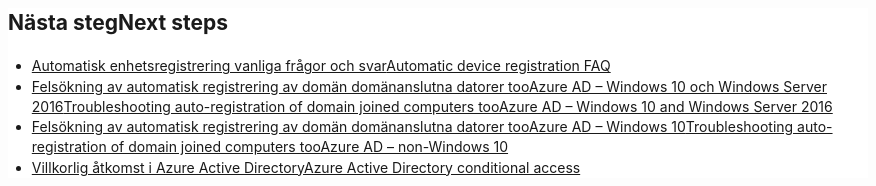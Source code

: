 ## <a name="next-steps"></a><span data-ttu-id="95fa7-307">Nästa steg</span><span class="sxs-lookup"><span data-stu-id="95fa7-307">Next steps</span></span>

* [<span data-ttu-id="95fa7-308">Automatisk enhetsregistrering vanliga frågor och svar</span><span class="sxs-lookup"><span data-stu-id="95fa7-308">Automatic device registration FAQ</span></span>](active-directory-device-registration-faq.md)
* [<span data-ttu-id="95fa7-309">Felsökning av automatisk registrering av domän domänanslutna datorer tooAzure AD – Windows 10 och Windows Server 2016</span><span class="sxs-lookup"><span data-stu-id="95fa7-309">Troubleshooting auto-registration of domain joined computers tooAzure AD – Windows 10 and Windows Server 2016</span></span>](active-directory-device-registration-troubleshoot-windows.md)
* [<span data-ttu-id="95fa7-310">Felsökning av automatisk registrering av domän domänanslutna datorer tooAzure AD – Windows 10</span><span class="sxs-lookup"><span data-stu-id="95fa7-310">Troubleshooting auto-registration of domain joined computers tooAzure AD – non-Windows 10</span></span>](active-directory-device-registration-troubleshoot-windows-legacy.md)
* [<span data-ttu-id="95fa7-311">Villkorlig åtkomst i Azure Active Directory</span><span class="sxs-lookup"><span data-stu-id="95fa7-311">Azure Active Directory conditional access</span></span>](active-directory-conditional-access-azure-portal.md)




[1]: ./media/active-directory-conditional-access-automatic-device-registration-setup/12.png
